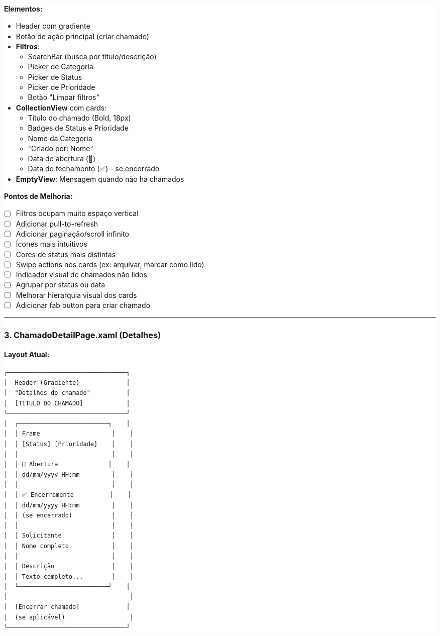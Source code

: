 **Elementos:**
- Header com gradiente
- Botão de ação principal (criar chamado)
- **Filtros**:
  - SearchBar (busca por título/descrição)
  - Picker de Categoria
  - Picker de Status
  - Picker de Prioridade
  - Botão "Limpar filtros"
- **CollectionView** com cards:
  - Título do chamado (Bold, 18px)
  - Badges de Status e Prioridade
  - Nome da Categoria
  - "Criado por: Nome"
  - Data de abertura (📅)
  - Data de fechamento (✅) - se encerrado
- **EmptyView**: Mensagem quando não há chamados

**Pontos de Melhoria:**
- [ ] Filtros ocupam muito espaço vertical
- [ ] Adicionar pull-to-refresh
- [ ] Adicionar paginação/scroll infinito
- [ ] Ícones mais intuitivos
- [ ] Cores de status mais distintas
- [ ] Swipe actions nos cards (ex: arquivar, marcar como lido)
- [ ] Indicador visual de chamados não lidos
- [ ] Agrupar por status ou data
- [ ] Melhorar hierarquia visual dos cards
- [ ] Adicionar fab button para criar chamado

---

### 3. **ChamadoDetailPage.xaml** (Detalhes)

**Layout Atual:**
```
┌─────────────────────────────────┐
│  Header (Gradiente)             │
│  "Detalhes do chamado"          │
│  [TÍTULO DO CHAMADO]            │
└─────────────────────────────────┘
│  ┌─────────────────────────┐    │
│  │ Frame                    │    │
│  │ [Status] [Prioridade]    │    │
│  │                          │    │
│  │ 📅 Abertura              │    │
│  │ dd/mm/yyyy HH:mm         │    │
│  │                          │    │
│  │ ✅ Encerramento          │    │
│  │ dd/mm/yyyy HH:mm         │    │
│  │ (se encerrado)           │    │
│  │                          │    │
│  │ Solicitante              │    │
│  │ Nome completo            │    │
│  │                          │    │
│  │ Descrição                │    │
│  │ Texto completo...        │    │
│  └─────────────────────────┘    │
│                                  │
│  [Encerrar chamado]             │
│  (se aplicável)                  │
└─────────────────────────────────┘
```
